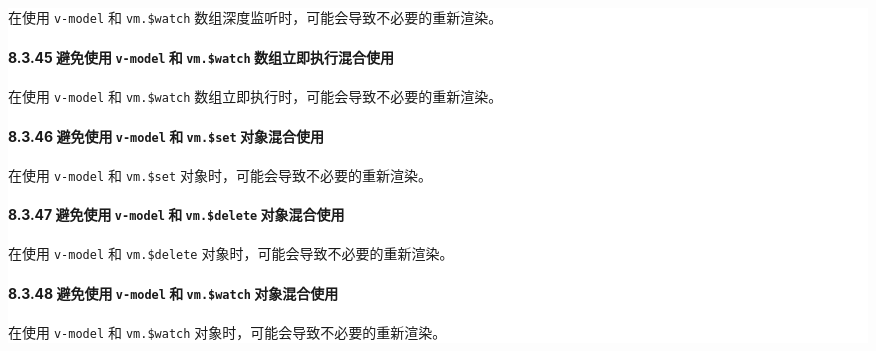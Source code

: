 在使用 `v-model` 和 `vm.$watch` 数组深度监听时，可能会导致不必要的重新渲染。

#### 8.3.45 避免使用 `v-model` 和 `vm.$watch` 数组立即执行混合使用

在使用 `v-model` 和 `vm.$watch` 数组立即执行时，可能会导致不必要的重新渲染。

#### 8.3.46 避免使用 `v-model` 和 `vm.$set` 对象混合使用

在使用 `v-model` 和 `vm.$set` 对象时，可能会导致不必要的重新渲染。

#### 8.3.47 避免使用 `v-model` 和 `vm.$delete` 对象混合使用

在使用 `v-model` 和 `vm.$delete` 对象时，可能会导致不必要的重新渲染。

#### 8.3.48 避免使用 `v-model` 和 `vm.$watch` 对象混合使用

在使用 `v-model` 和 `vm.$watch` 对象时，可能会导致不必要的重新渲染。

